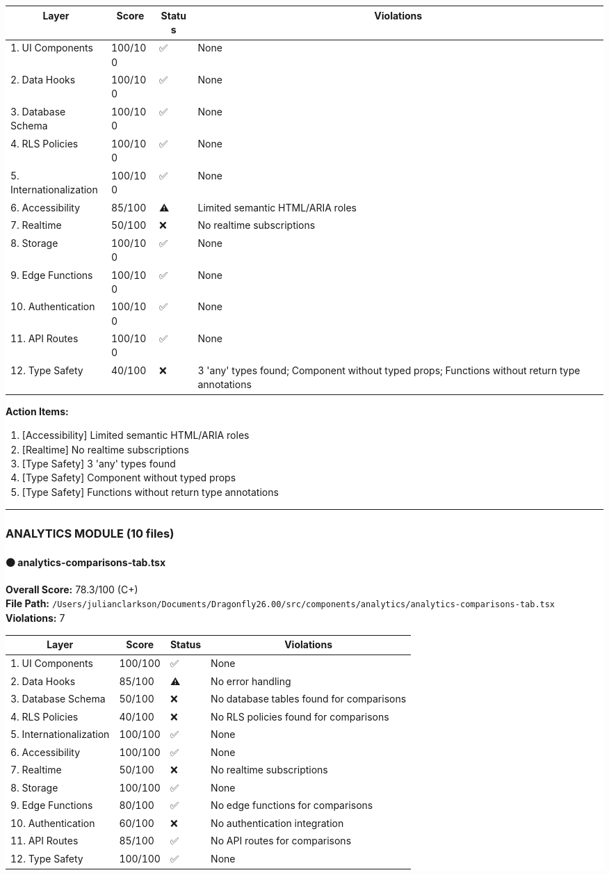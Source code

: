 | Layer | Score | Status | Violations |
|-------|-------|--------|------------|
| 1. UI Components | 100/100 | ✅ | None |
| 2. Data Hooks | 100/100 | ✅ | None |
| 3. Database Schema | 100/100 | ✅ | None |
| 4. RLS Policies | 100/100 | ✅ | None |
| 5. Internationalization | 100/100 | ✅ | None |
| 6. Accessibility | 85/100 | ⚠️ | Limited semantic HTML/ARIA roles |
| 7. Realtime | 50/100 | ❌ | No realtime subscriptions |
| 8. Storage | 100/100 | ✅ | None |
| 9. Edge Functions | 100/100 | ✅ | None |
| 10. Authentication | 100/100 | ✅ | None |
| 11. API Routes | 100/100 | ✅ | None |
| 12. Type Safety | 40/100 | ❌ | 3 'any' types found; Component without typed props; Functions without return type annotations |


**Action Items:**
1. [Accessibility] Limited semantic HTML/ARIA roles
2. [Realtime] No realtime subscriptions
3. [Type Safety] 3 'any' types found
4. [Type Safety] Component without typed props
5. [Type Safety] Functions without return type annotations


---


### ANALYTICS MODULE (10 files)

#### 🟠 analytics-comparisons-tab.tsx
**Overall Score:** 78.3/100 (C+)  
**File Path:** `/Users/julianclarkson/Documents/Dragonfly26.00/src/components/analytics/analytics-comparisons-tab.tsx`  
**Violations:** 7

| Layer | Score | Status | Violations |
|-------|-------|--------|------------|
| 1. UI Components | 100/100 | ✅ | None |
| 2. Data Hooks | 85/100 | ⚠️ | No error handling |
| 3. Database Schema | 50/100 | ❌ | No database tables found for comparisons |
| 4. RLS Policies | 40/100 | ❌ | No RLS policies found for comparisons |
| 5. Internationalization | 100/100 | ✅ | None |
| 6. Accessibility | 100/100 | ✅ | None |
| 7. Realtime | 50/100 | ❌ | No realtime subscriptions |
| 8. Storage | 100/100 | ✅ | None |
| 9. Edge Functions | 80/100 | ✅ | No edge functions for comparisons |
| 10. Authentication | 60/100 | ❌ | No authentication integration |
| 11. API Routes | 85/100 | ✅ | No API routes for comparisons |
| 12. Type Safety | 100/100 | ✅ | None |
